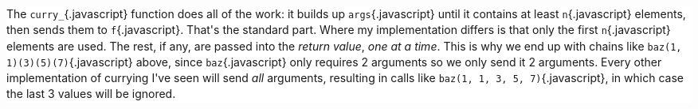The `curry_`{.javascript} function does all of the work: it builds up `args`{.javascript} until it contains at least `n`{.javascript} elements, then sends them to `f`{.javascript}. That's the standard part. Where my implementation differs is that only the first `n`{.javascript} elements are used. The rest, if any, are passed into the *return value*, *one at a time*. This is why we end up with chains like `baz(1, 1)(3)(5)(7)`{.javascript} above, since `baz`{.javascript} only requires 2 arguments so we only send it 2 arguments. Every other implementation of currying I've seen will send *all* arguments, resulting in calls like `baz(1, 1, 3, 5, 7)`{.javascript}, in which case the last 3 values will be ignored.
